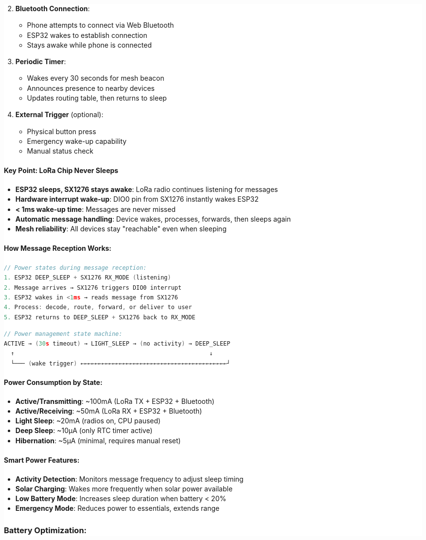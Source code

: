 2. **Bluetooth Connection**:
   - Phone attempts to connect via Web Bluetooth
   - ESP32 wakes to establish connection
   - Stays awake while phone is connected

3. **Periodic Timer**: 
   - Wakes every 30 seconds for mesh beacon
   - Announces presence to nearby devices
   - Updates routing table, then returns to sleep

4. **External Trigger** (optional):
   - Physical button press
   - Emergency wake-up capability
   - Manual status check

#### **Key Point: LoRa Chip Never Sleeps**
- **ESP32 sleeps, SX1276 stays awake**: LoRa radio continues listening for messages
- **Hardware interrupt wake-up**: DIO0 pin from SX1276 instantly wakes ESP32
- **< 1ms wake-up time**: Messages are never missed
- **Automatic message handling**: Device wakes, processes, forwards, then sleeps again
- **Mesh reliability**: All devices stay "reachable" even when sleeping

#### **How Message Reception Works:**
```c
// Power states during message reception:
1. ESP32 DEEP_SLEEP + SX1276 RX_MODE (listening)
2. Message arrives → SX1276 triggers DIO0 interrupt
3. ESP32 wakes in <1ms → reads message from SX1276
4. Process: decode, route, forward, or deliver to user
5. ESP32 returns to DEEP_SLEEP + SX1276 back to RX_MODE
```
```c
// Power management state machine:
ACTIVE → (30s timeout) → LIGHT_SLEEP → (no activity) → DEEP_SLEEP
  ↑                                                        ↓
  └─── (wake trigger) ←←←←←←←←←←←←←←←←←←←←←←←←←←←←←←←←←←←←←←←←←←┘
```

#### **Power Consumption by State:**
- **Active/Transmitting**: ~100mA (LoRa TX + ESP32 + Bluetooth)
- **Active/Receiving**: ~50mA (LoRa RX + ESP32 + Bluetooth)
- **Light Sleep**: ~20mA (radios on, CPU paused)
- **Deep Sleep**: ~10µA (only RTC timer active)
- **Hibernation**: ~5µA (minimal, requires manual reset)

#### **Smart Power Features:**
- **Activity Detection**: Monitors message frequency to adjust sleep timing
- **Solar Charging**: Wakes more frequently when solar power available
- **Low Battery Mode**: Increases sleep duration when battery < 20%
- **Emergency Mode**: Reduces power to essentials, extends range

### **Battery Optimization:**
